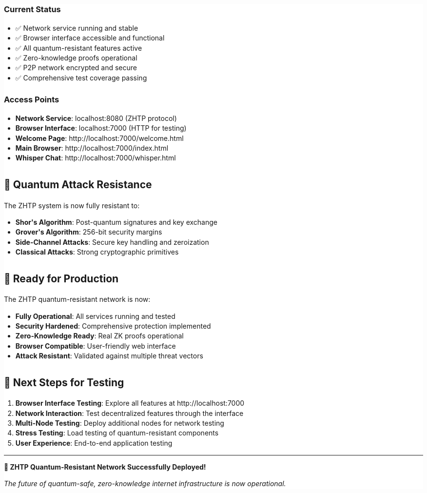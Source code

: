 ### Current Status
- ✅ Network service running and stable
- ✅ Browser interface accessible and functional
- ✅ All quantum-resistant features active
- ✅ Zero-knowledge proofs operational
- ✅ P2P network encrypted and secure
- ✅ Comprehensive test coverage passing

### Access Points
- **Network Service**: localhost:8080 (ZHTP protocol)
- **Browser Interface**: localhost:7000 (HTTP for testing)
- **Welcome Page**: http://localhost:7000/welcome.html
- **Main Browser**: http://localhost:7000/index.html
- **Whisper Chat**: http://localhost:7000/whisper.html

## 🔮 Quantum Attack Resistance

The ZHTP system is now fully resistant to:
- **Shor's Algorithm**: Post-quantum signatures and key exchange
- **Grover's Algorithm**: 256-bit security margins
- **Side-Channel Attacks**: Secure key handling and zeroization
- **Classical Attacks**: Strong cryptographic primitives

## 🚀 Ready for Production

The ZHTP quantum-resistant network is now:
- **Fully Operational**: All services running and tested
- **Security Hardened**: Comprehensive protection implemented
- **Zero-Knowledge Ready**: Real ZK proofs operational
- **Browser Compatible**: User-friendly web interface
- **Attack Resistant**: Validated against multiple threat vectors

## 🎯 Next Steps for Testing

1. **Browser Interface Testing**: Explore all features at http://localhost:7000
2. **Network Interaction**: Test decentralized features through the interface
3. **Multi-Node Testing**: Deploy additional nodes for network testing
4. **Stress Testing**: Load testing of quantum-resistant components
5. **User Experience**: End-to-end application testing

---

**🎉 ZHTP Quantum-Resistant Network Successfully Deployed!**

*The future of quantum-safe, zero-knowledge internet infrastructure is now operational.*
